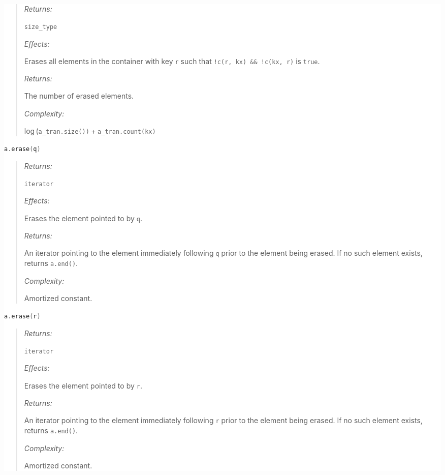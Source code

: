 > *Returns:*
>
> `size_type`
>
> *Effects:*
>
> Erases all elements in the container with key `r` such that
> `!c(r, kx) && !c(kx, r)` is `true`.
>
> *Returns:*
>
> The number of erased elements.
>
> *Complexity:*
>
> $\log(\texttt{a_tran.size())} + \texttt{a_tran.count(kx)}$

``` cpp
a.erase(q)
```

> *Returns:*
>
> `iterator`
>
> *Effects:*
>
> Erases the element pointed to by `q`.
>
> *Returns:*
>
> An iterator pointing to the element immediately following `q` prior to
> the element being erased. If no such element exists, returns
> `a.end()`.
>
> *Complexity:*
>
> Amortized constant.

``` cpp
a.erase(r)
```

> *Returns:*
>
> `iterator`
>
> *Effects:*
>
> Erases the element pointed to by `r`.
>
> *Returns:*
>
> An iterator pointing to the element immediately following `r` prior to
> the element being erased. If no such element exists, returns
> `a.end()`.
>
> *Complexity:*
>
> Amortized constant.
